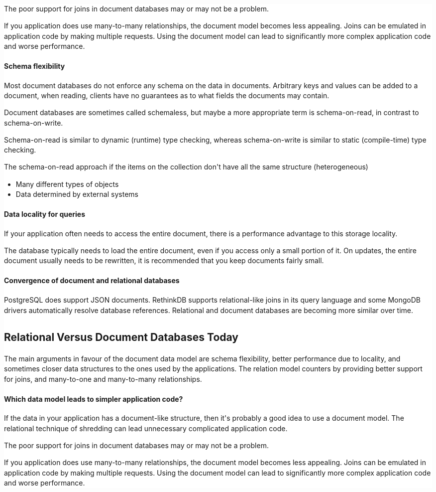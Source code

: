 The poor support for joins in document databases may or may not be a problem.

If you application does use many-to-many relationships, the document model becomes less appealing. Joins can be emulated in application code by making multiple requests. Using the document model can lead to significantly more complex application code and worse performance.

#### Schema flexibility
Most document databases do not enforce any schema on the data in documents. Arbitrary keys and values can be added to a document, when reading, clients have no guarantees as to what fields the documents may contain.

Document databases are sometimes called schemaless, but maybe a more appropriate term is schema-on-read, in contrast to schema-on-write.

Schema-on-read is similar to dynamic (runtime) type checking, whereas schema-on-write is similar to static (compile-time) type checking.

The schema-on-read approach if the items on the collection don't have all the same structure (heterogeneous)

- Many different types of objects
- Data determined by external systems

#### Data locality for queries

If your application often needs to access the entire document, there is a performance advantage to this storage locality.

The database typically needs to load the entire document, even if you access only a small portion of it. On updates, the entire document usually needs to be rewritten, it is recommended that you keep documents fairly small.


#### Convergence of document and relational databases
PostgreSQL does support JSON documents. RethinkDB supports relational-like joins in its query language and some MongoDB drivers automatically resolve database references. Relational and document databases are becoming more similar over time.


## Relational Versus Document Databases Today


The main arguments in favour of the document data model are schema flexibility, better performance due to locality, and sometimes closer data structures to the ones used by the applications. The relation model counters by providing better support for joins, and many-to-one and many-to-many relationships.


#### Which data model leads to simpler application code?
If the data in your application has a document-like structure, then it's probably a good idea to use a document model. The relational technique of shredding can lead unnecessary complicated application code.

The poor support for joins in document databases may or may not be a problem.

If you application does use many-to-many relationships, the document model becomes less appealing. Joins can be emulated in application code by making multiple requests. Using the document model can lead to significantly more complex application code and worse performance.
